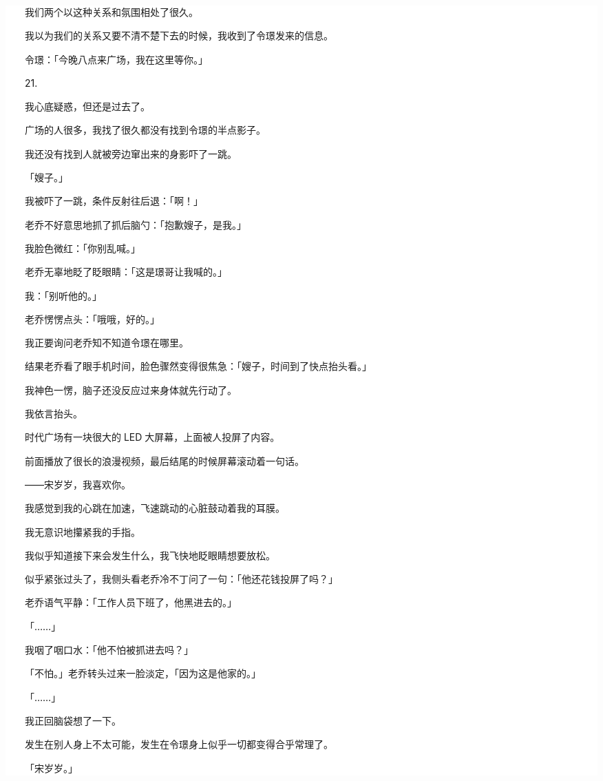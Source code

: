 &emsp;&emsp;我们两个以这种关系和氛围相处了很久。  
  
&emsp;&emsp;我以为我们的关系又要不清不楚下去的时候，我收到了令璟发来的信息。  
  
&emsp;&emsp;令璟：「今晚八点来广场，我在这里等你。」  
  
&emsp;&emsp;21.  
  
&emsp;&emsp;我心底疑惑，但还是过去了。  
  
&emsp;&emsp;广场的人很多，我找了很久都没有找到令璟的半点影子。  
  
&emsp;&emsp;我还没有找到人就被旁边窜出来的身影吓了一跳。  
  
&emsp;&emsp;「嫂子。」  
  
&emsp;&emsp;我被吓了一跳，条件反射往后退：「啊！」  
  
&emsp;&emsp;老乔不好意思地抓了抓后脑勺：「抱歉嫂子，是我。」  
  
&emsp;&emsp;我脸色微红：「你别乱喊。」  
  
&emsp;&emsp;老乔无辜地眨了眨眼睛：「这是璟哥让我喊的。」  
  
&emsp;&emsp;我：「别听他的。」  
  
&emsp;&emsp;老乔愣愣点头：「哦哦，好的。」  
  
&emsp;&emsp;我正要询问老乔知不知道令璟在哪里。  
  
&emsp;&emsp;结果老乔看了眼手机时间，脸色骤然变得很焦急：「嫂子，时间到了快点抬头看。」  
  
&emsp;&emsp;我神色一愣，脑子还没反应过来身体就先行动了。  
  
&emsp;&emsp;我依言抬头。  
  
&emsp;&emsp;时代广场有一块很大的 LED 大屏幕，上面被人投屏了内容。  
  
&emsp;&emsp;前面播放了很长的浪漫视频，最后结尾的时候屏幕滚动着一句话。  
  
&emsp;&emsp;——宋岁岁，我喜欢你。  
  
&emsp;&emsp;我感觉到我的心跳在加速，飞速跳动的心脏鼓动着我的耳膜。  
  
&emsp;&emsp;我无意识地攥紧我的手指。  
  
&emsp;&emsp;我似乎知道接下来会发生什么，我飞快地眨眼睛想要放松。  
  
&emsp;&emsp;似乎紧张过头了，我侧头看老乔冷不丁问了一句：「他还花钱投屏了吗？」  
  
&emsp;&emsp;老乔语气平静：「工作人员下班了，他黑进去的。」  
  
&emsp;&emsp;「……」  
  
&emsp;&emsp;我咽了咽口水：「他不怕被抓进去吗？」  
  
&emsp;&emsp;「不怕。」老乔转头过来一脸淡定，「因为这是他家的。」  
  
&emsp;&emsp;「……」  
  
&emsp;&emsp;我正回脑袋想了一下。  
  
&emsp;&emsp;发生在别人身上不太可能，发生在令璟身上似乎一切都变得合乎常理了。  
  
&emsp;&emsp;「宋岁岁。」  
  